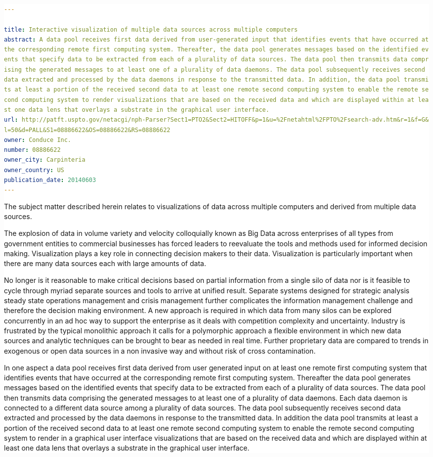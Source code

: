 ```yaml
---

title: Interactive visualization of multiple data sources across multiple computers
abstract: A data pool receives first data derived from user-generated input that identifies events that have occurred at the corresponding remote first computing system. Thereafter, the data pool generates messages based on the identified events that specify data to be extracted from each of a plurality of data sources. The data pool then transmits data comprising the generated messages to at least one of a plurality of data daemons. The data pool subsequently receives second data extracted and processed by the data daemons in response to the transmitted data. In addition, the data pool transmits at least a portion of the received second data to at least one remote second computing system to enable the remote second computing system to render visualizations that are based on the received data and which are displayed within at least one data lens that overlays a substrate in the graphical user interface.
url: http://patft.uspto.gov/netacgi/nph-Parser?Sect1=PTO2&Sect2=HITOFF&p=1&u=%2Fnetahtml%2FPTO%2Fsearch-adv.htm&r=1&f=G&l=50&d=PALL&S1=08886622&OS=08886622&RS=08886622
owner: Conduce Inc.
number: 08886622
owner_city: Carpinteria
owner_country: US
publication_date: 20140603
---
```

The subject matter described herein relates to visualizations of data across multiple computers and derived from multiple data sources.

The explosion of data in volume variety and velocity colloquially known as Big Data across enterprises of all types from government entities to commercial businesses has forced leaders to reevaluate the tools and methods used for informed decision making. Visualization plays a key role in connecting decision makers to their data. Visualization is particularly important when there are many data sources each with large amounts of data.

No longer is it reasonable to make critical decisions based on partial information from a single silo of data nor is it feasible to cycle through myriad separate sources and tools to arrive at unified result. Separate systems designed for strategic analysis steady state operations management and crisis management further complicates the information management challenge and therefore the decision making environment. A new approach is required in which data from many silos can be explored concurrently in an ad hoc way to support the enterprise as it deals with competition complexity and uncertainty. Industry is frustrated by the typical monolithic approach it calls for a polymorphic approach a flexible environment in which new data sources and analytic techniques can be brought to bear as needed in real time. Further proprietary data are compared to trends in exogenous or open data sources in a non invasive way and without risk of cross contamination.

In one aspect a data pool receives first data derived from user generated input on at least one remote first computing system that identifies events that have occurred at the corresponding remote first computing system. Thereafter the data pool generates messages based on the identified events that specify data to be extracted from each of a plurality of data sources. The data pool then transmits data comprising the generated messages to at least one of a plurality of data daemons. Each data daemon is connected to a different data source among a plurality of data sources. The data pool subsequently receives second data extracted and processed by the data daemons in response to the transmitted data. In addition the data pool transmits at least a portion of the received second data to at least one remote second computing system to enable the remote second computing system to render in a graphical user interface visualizations that are based on the received data and which are displayed within at least one data lens that overlays a substrate in the graphical user interface.
